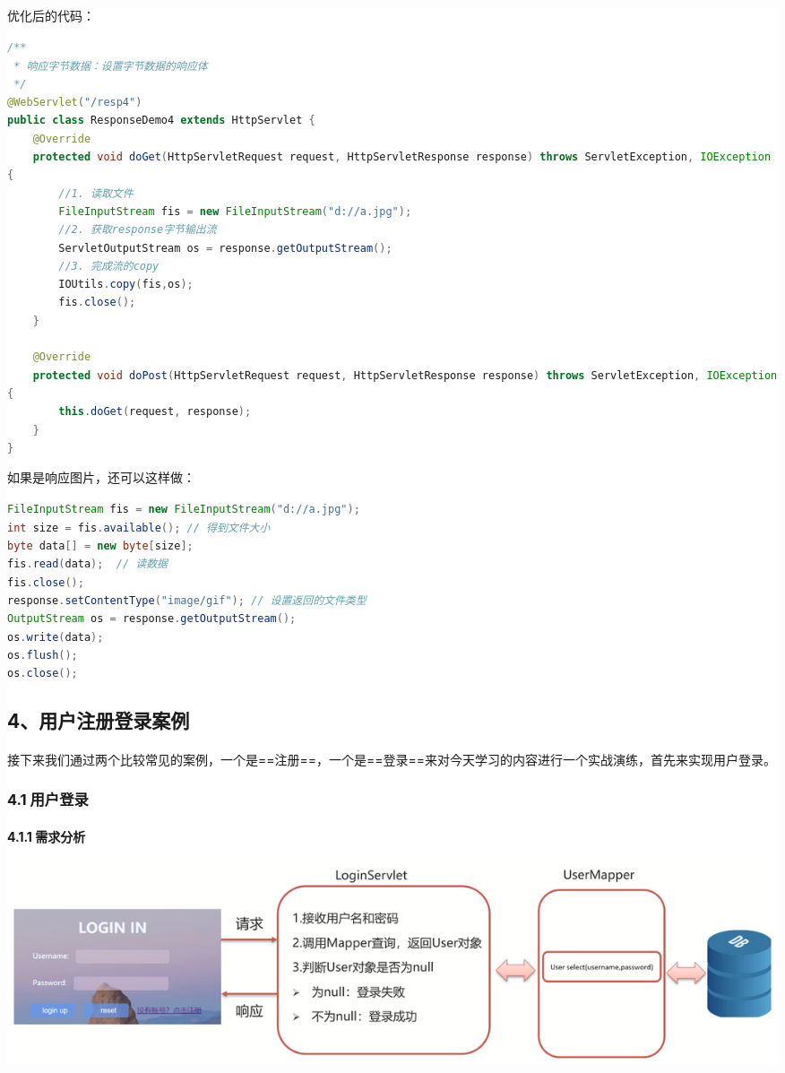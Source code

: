 优化后的代码：

```java
/**
 * 响应字节数据：设置字节数据的响应体
 */
@WebServlet("/resp4")
public class ResponseDemo4 extends HttpServlet {
    @Override
    protected void doGet(HttpServletRequest request, HttpServletResponse response) throws ServletException, IOException {
        //1. 读取文件
        FileInputStream fis = new FileInputStream("d://a.jpg");
        //2. 获取response字节输出流
        ServletOutputStream os = response.getOutputStream();
        //3. 完成流的copy
      	IOUtils.copy(fis,os);
        fis.close();
    }

    @Override
    protected void doPost(HttpServletRequest request, HttpServletResponse response) throws ServletException, IOException {
        this.doGet(request, response);
    }
}
```

如果是响应图片，还可以这样做：

```java
FileInputStream fis = new FileInputStream("d://a.jpg");
int size = fis.available(); // 得到文件大小
byte data[] = new byte[size];
fis.read(data);  // 读数据
fis.close();
response.setContentType("image/gif"); // 设置返回的文件类型
OutputStream os = response.getOutputStream();
os.write(data);
os.flush();
os.close();
```

## 4、用户注册登录案例

接下来我们通过两个比较常见的案例，一个是==注册==，一个是==登录==来对今天学习的内容进行一个实战演练，首先来实现用户登录。

### 4.1 用户登录

#### 4.1.1 需求分析

![1628865728305](assets/1628865728305.png)
